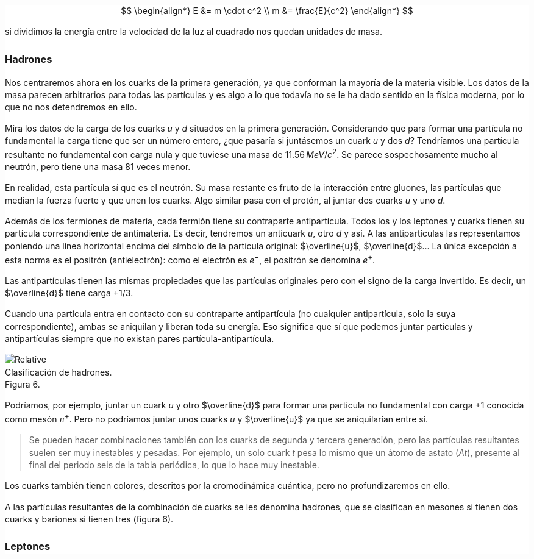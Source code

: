 $$
\begin{align*}
E &= m \cdot c^2 \\
m &= \frac{E}{c^2}
\end{align*}
$$

si dividimos la energía entre la velocidad de la luz al cuadrado nos quedan unidades de masa.

### Hadrones

Nos centraremos ahora en los cuarks de la primera generación, ya que conforman la mayoría de la materia visible. Los datos de la masa parecen arbitrarios para todas las partículas y es algo a lo que todavía no se le ha dado sentido en la física moderna, por lo que no nos detendremos en ello.

Mira los datos de la carga de los cuarks $u$ y $d$ situados en la primera generación. Considerando que para formar una partícula no fundamental la carga tiene que ser un número entero, ¿que pasaría si juntásemos un cuark $u$ y dos $d$? Tendríamos una partícula resultante no fundamental con carga nula y que tuviese una masa de $11.56\, MeV/c^2$. Se parece sospechosamente mucho al neutrón, pero tiene una masa $81$ veces menor.

En realidad, esta partícula sí que es el neutrón. Su masa restante es fruto de la interacción entre gluones, las partículas que median la fuerza fuerte y que unen los cuarks. Algo similar pasa con el protón, al juntar dos cuarks $u$ y uno $d$.

Además de los fermiones de materia, cada fermión tiene su contraparte antipartícula. Todos los y los leptones y cuarks tienen su partícula correspondiente de antimateria. Es decir, tendremos un anticuark $u$, otro $d$ y así. A las antipartículas las representamos poniendo una línea horizontal encima del símbolo de la partícula original: $\overline{u}$, $\overline{d}$... La única excepción a esta norma es el positrón (antielectrón): como el electrón es $e^-$, el positrón se denomina $e^+$.

Las antipartículas tienen las mismas propiedades que las partículas originales pero con el signo de la carga invertido. Es decir, un $\overline{d}$ tiene carga $+1/3$.

Cuando una partícula entra en contacto con su contraparte antipartícula (no cualquier antipartícula, solo la suya correspondiente), ambas se aniquilan y liberan toda su energía. Eso significa que sí que podemos juntar partículas y antipartículas siempre que no existan pares partícula-antipartícula.

![Relative](/images/6.png) <br> Clasificación de hadrones. <br> Figura $6$.

Podríamos, por ejemplo, juntar un cuark $u$ y otro $\overline{d}$ para formar una partícula no fundamental con carga $+1$ conocida como mesón $\pi ^+$. Pero no podríamos juntar unos cuarks $u$ y $\overline{u}$ ya que se aniquilarían entre sí.

> Se pueden hacer combinaciones también con los cuarks de segunda y tercera generación, pero las partículas resultantes suelen ser muy inestables y pesadas. Por ejemplo, un solo cuark $t$ pesa lo mismo que un átomo de astato ($At$), presente al final del periodo seis de la tabla periódica, lo que lo hace muy inestable.

Los cuarks también tienen colores, descritos por la cromodinámica cuántica, pero no profundizaremos en ello.

A las partículas resultantes de la combinación de cuarks se les denomina hadrones, que se clasifican en mesones si tienen dos cuarks y bariones si tienen tres (figura $6$).

### Leptones
